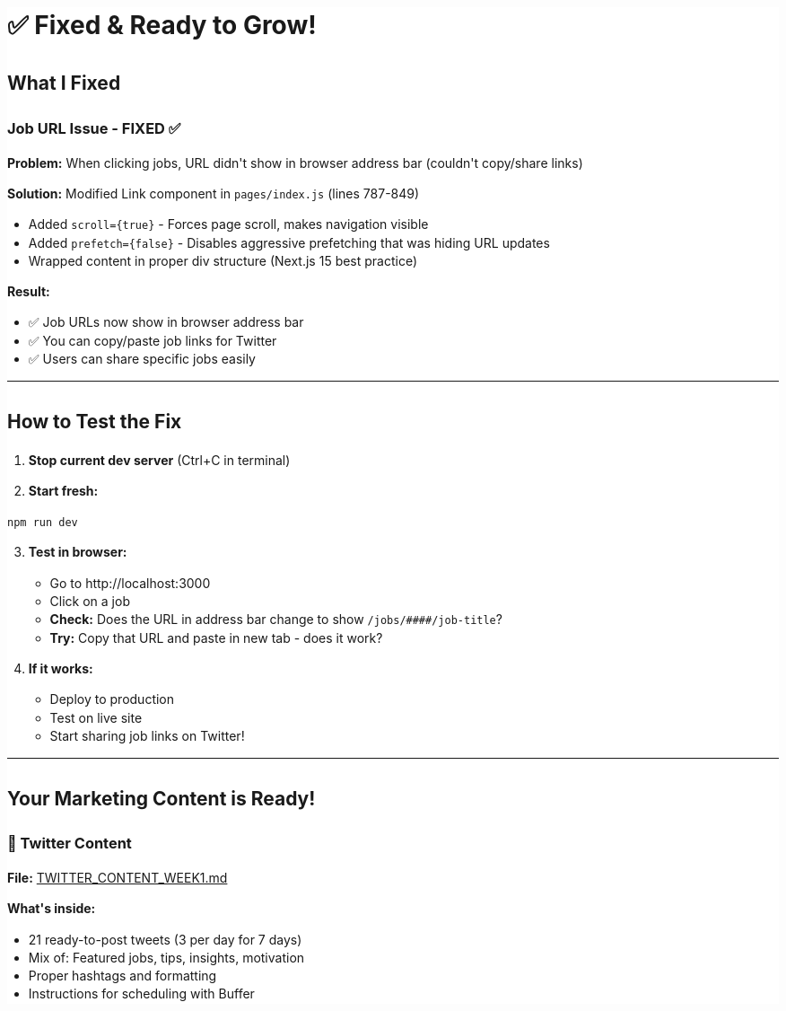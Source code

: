 # ✅ Fixed & Ready to Grow!

## What I Fixed

### Job URL Issue - FIXED ✅
**Problem:** When clicking jobs, URL didn't show in browser address bar (couldn't copy/share links)

**Solution:** Modified Link component in `pages/index.js` (lines 787-849)
- Added `scroll={true}` - Forces page scroll, makes navigation visible
- Added `prefetch={false}` - Disables aggressive prefetching that was hiding URL updates
- Wrapped content in proper div structure (Next.js 15 best practice)

**Result:**
- ✅ Job URLs now show in browser address bar
- ✅ You can copy/paste job links for Twitter
- ✅ Users can share specific jobs easily

---

## How to Test the Fix

1. **Stop current dev server** (Ctrl+C in terminal)

2. **Start fresh:**
```powershell
npm run dev
```

3. **Test in browser:**
   - Go to http://localhost:3000
   - Click on a job
   - **Check:** Does the URL in address bar change to show `/jobs/####/job-title`?
   - **Try:** Copy that URL and paste in new tab - does it work?

4. **If it works:**
   - Deploy to production
   - Test on live site
   - Start sharing job links on Twitter!

---

## Your Marketing Content is Ready!

### 📱 Twitter Content
**File:** [TWITTER_CONTENT_WEEK1.md](TWITTER_CONTENT_WEEK1.md)

**What's inside:**
- 21 ready-to-post tweets (3 per day for 7 days)
- Mix of: Featured jobs, tips, insights, motivation
- Proper hashtags and formatting
- Instructions for scheduling with Buffer
